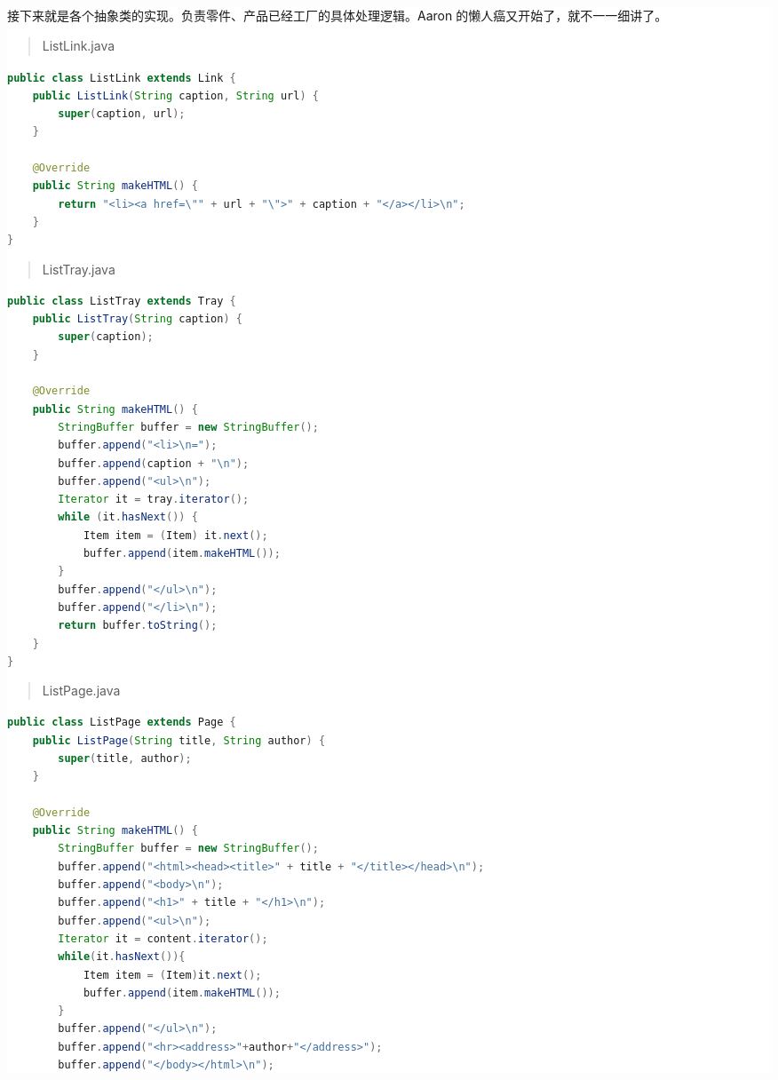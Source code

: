 接下来就是各个抽象类的实现。负责零件、产品已经工厂的具体处理逻辑。Aaron 的懒人癌又开始了，就不一一细讲了。

> ListLink.java

```java
public class ListLink extends Link {
    public ListLink(String caption, String url) {
        super(caption, url);
    }

    @Override
    public String makeHTML() {
        return "<li><a href=\"" + url + "\">" + caption + "</a></li>\n";
    }
}
```

> ListTray.java

```java
public class ListTray extends Tray {
    public ListTray(String caption) {
        super(caption);
    }

    @Override
    public String makeHTML() {
        StringBuffer buffer = new StringBuffer();
        buffer.append("<li>\n=");
        buffer.append(caption + "\n");
        buffer.append("<ul>\n");
        Iterator it = tray.iterator();
        while (it.hasNext()) {
            Item item = (Item) it.next();
            buffer.append(item.makeHTML());
        }
        buffer.append("</ul>\n");
        buffer.append("</li>\n");
        return buffer.toString();
    }
}
```

> ListPage.java

```java
public class ListPage extends Page {
    public ListPage(String title, String author) {
        super(title, author);
    }

    @Override
    public String makeHTML() {
        StringBuffer buffer = new StringBuffer();
        buffer.append("<html><head><title>" + title + "</title></head>\n");
        buffer.append("<body>\n");
        buffer.append("<h1>" + title + "</h1>\n");
        buffer.append("<ul>\n");
        Iterator it = content.iterator();
        while(it.hasNext()){
            Item item = (Item)it.next();
            buffer.append(item.makeHTML());
        }
        buffer.append("</ul>\n");
        buffer.append("<hr><address>"+author+"</address>");
        buffer.append("</body></html>\n");

```